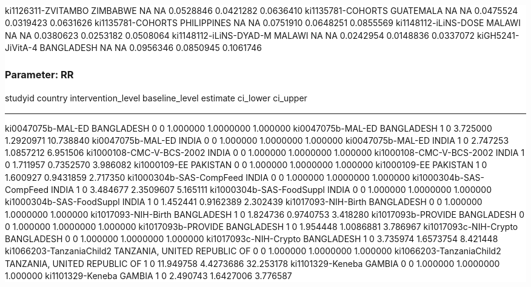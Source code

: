 ki1126311-ZVITAMBO         ZIMBABWE                       NA                   NA                0.0528846   0.0421282   0.0636410
ki1135781-COHORTS          GUATEMALA                      NA                   NA                0.0475524   0.0319423   0.0631626
ki1135781-COHORTS          PHILIPPINES                    NA                   NA                0.0751910   0.0648251   0.0855569
ki1148112-iLiNS-DOSE       MALAWI                         NA                   NA                0.0380623   0.0253182   0.0508064
ki1148112-iLiNS-DYAD-M     MALAWI                         NA                   NA                0.0242954   0.0148836   0.0337072
kiGH5241-JiVitA-4          BANGLADESH                     NA                   NA                0.0956346   0.0850945   0.1061746


### Parameter: RR


studyid                    country                        intervention_level   baseline_level     estimate     ci_lower    ci_upper
-------------------------  -----------------------------  -------------------  ---------------  ----------  -----------  ----------
ki0047075b-MAL-ED          BANGLADESH                     0                    0                  1.000000    1.0000000    1.000000
ki0047075b-MAL-ED          BANGLADESH                     1                    0                  3.725000    1.2920971   10.738840
ki0047075b-MAL-ED          INDIA                          0                    0                  1.000000    1.0000000    1.000000
ki0047075b-MAL-ED          INDIA                          1                    0                  2.747253    1.0857212    6.951506
ki1000108-CMC-V-BCS-2002   INDIA                          0                    0                  1.000000    1.0000000    1.000000
ki1000108-CMC-V-BCS-2002   INDIA                          1                    0                  1.711957    0.7352570    3.986082
ki1000109-EE               PAKISTAN                       0                    0                  1.000000    1.0000000    1.000000
ki1000109-EE               PAKISTAN                       1                    0                  1.600927    0.9431859    2.717350
ki1000304b-SAS-CompFeed    INDIA                          0                    0                  1.000000    1.0000000    1.000000
ki1000304b-SAS-CompFeed    INDIA                          1                    0                  3.484677    2.3509607    5.165111
ki1000304b-SAS-FoodSuppl   INDIA                          0                    0                  1.000000    1.0000000    1.000000
ki1000304b-SAS-FoodSuppl   INDIA                          1                    0                  1.452441    0.9162389    2.302439
ki1017093-NIH-Birth        BANGLADESH                     0                    0                  1.000000    1.0000000    1.000000
ki1017093-NIH-Birth        BANGLADESH                     1                    0                  1.824736    0.9740753    3.418280
ki1017093b-PROVIDE         BANGLADESH                     0                    0                  1.000000    1.0000000    1.000000
ki1017093b-PROVIDE         BANGLADESH                     1                    0                  1.954448    1.0086881    3.786967
ki1017093c-NIH-Crypto      BANGLADESH                     0                    0                  1.000000    1.0000000    1.000000
ki1017093c-NIH-Crypto      BANGLADESH                     1                    0                  3.735974    1.6573754    8.421448
ki1066203-TanzaniaChild2   TANZANIA, UNITED REPUBLIC OF   0                    0                  1.000000    1.0000000    1.000000
ki1066203-TanzaniaChild2   TANZANIA, UNITED REPUBLIC OF   1                    0                 11.949758    4.4273686   32.253178
ki1101329-Keneba           GAMBIA                         0                    0                  1.000000    1.0000000    1.000000
ki1101329-Keneba           GAMBIA                         1                    0                  2.490743    1.6427006    3.776587